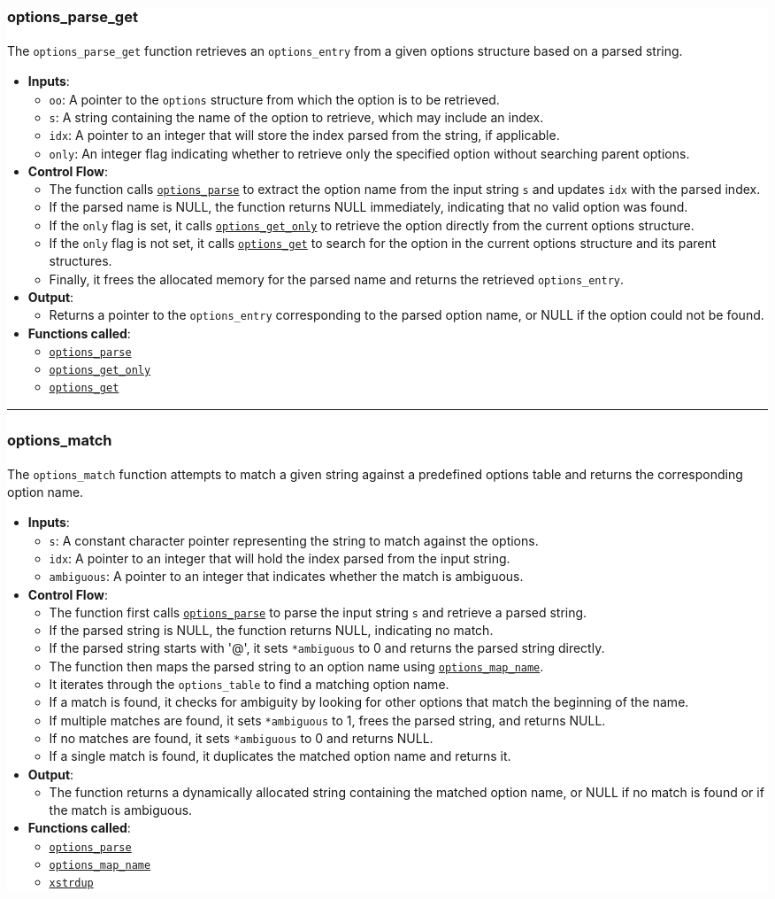 ### options_parse_get
The `options_parse_get` function retrieves an `options_entry` from a given options structure based on a parsed string.
- **Inputs**:
    - `oo`: A pointer to the `options` structure from which the option is to be retrieved.
    - `s`: A string containing the name of the option to retrieve, which may include an index.
    - `idx`: A pointer to an integer that will store the index parsed from the string, if applicable.
    - `only`: An integer flag indicating whether to retrieve only the specified option without searching parent options.
- **Control Flow**:
    - The function calls [`options_parse`](#options_parse) to extract the option name from the input string `s` and updates `idx` with the parsed index.
    - If the parsed name is NULL, the function returns NULL immediately, indicating that no valid option was found.
    - If the `only` flag is set, it calls [`options_get_only`](#options_get_only) to retrieve the option directly from the current options structure.
    - If the `only` flag is not set, it calls [`options_get`](#options_get) to search for the option in the current options structure and its parent structures.
    - Finally, it frees the allocated memory for the parsed name and returns the retrieved `options_entry`.
- **Output**:
    - Returns a pointer to the `options_entry` corresponding to the parsed option name, or NULL if the option could not be found.
- **Functions called**:
    - [`options_parse`](#options_parse)
    - [`options_get_only`](#options_get_only)
    - [`options_get`](#options_get)


---
### options_match
The `options_match` function attempts to match a given string against a predefined options table and returns the corresponding option name.
- **Inputs**:
    - `s`: A constant character pointer representing the string to match against the options.
    - `idx`: A pointer to an integer that will hold the index parsed from the input string.
    - `ambiguous`: A pointer to an integer that indicates whether the match is ambiguous.
- **Control Flow**:
    - The function first calls [`options_parse`](#options_parse) to parse the input string `s` and retrieve a parsed string.
    - If the parsed string is NULL, the function returns NULL, indicating no match.
    - If the parsed string starts with '@', it sets `*ambiguous` to 0 and returns the parsed string directly.
    - The function then maps the parsed string to an option name using [`options_map_name`](#options_map_name).
    - It iterates through the `options_table` to find a matching option name.
    - If a match is found, it checks for ambiguity by looking for other options that match the beginning of the name.
    - If multiple matches are found, it sets `*ambiguous` to 1, frees the parsed string, and returns NULL.
    - If no matches are found, it sets `*ambiguous` to 0 and returns NULL.
    - If a single match is found, it duplicates the matched option name and returns it.
- **Output**:
    - The function returns a dynamically allocated string containing the matched option name, or NULL if no match is found or if the match is ambiguous.
- **Functions called**:
    - [`options_parse`](#options_parse)
    - [`options_map_name`](#options_map_name)
    - [`xstrdup`](xmalloc.c.driver.md#xstrdup)
